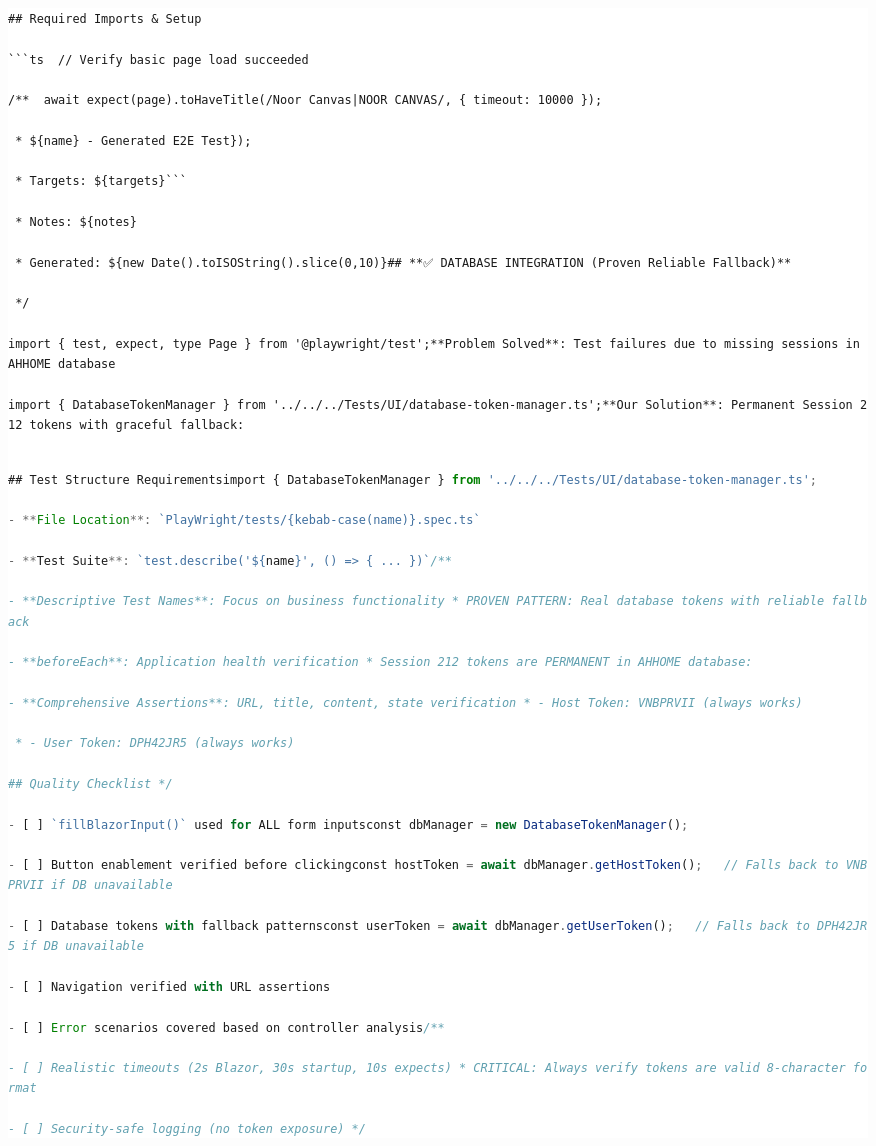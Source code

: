 ```ts- **NOTES** (optional): ${notes}
## Required Imports & Setup  

```ts  // Verify basic page load succeeded

/**  await expect(page).toHaveTitle(/Noor Canvas|NOOR CANVAS/, { timeout: 10000 });

 * ${name} - Generated E2E Test});

 * Targets: ${targets}```

 * Notes: ${notes}

 * Generated: ${new Date().toISOString().slice(0,10)}## **✅ DATABASE INTEGRATION (Proven Reliable Fallback)**

 */

import { test, expect, type Page } from '@playwright/test';**Problem Solved**: Test failures due to missing sessions in AHHOME database  

import { DatabaseTokenManager } from '../../../Tests/UI/database-token-manager.ts';**Our Solution**: Permanent Session 212 tokens with graceful fallback:

```

```ts

## Test Structure Requirementsimport { DatabaseTokenManager } from '../../../Tests/UI/database-token-manager.ts';

- **File Location**: `PlayWright/tests/{kebab-case(name)}.spec.ts`

- **Test Suite**: `test.describe('${name}', () => { ... })`/**

- **Descriptive Test Names**: Focus on business functionality * PROVEN PATTERN: Real database tokens with reliable fallback

- **beforeEach**: Application health verification * Session 212 tokens are PERMANENT in AHHOME database:

- **Comprehensive Assertions**: URL, title, content, state verification * - Host Token: VNBPRVII (always works)

 * - User Token: DPH42JR5 (always works)  

## Quality Checklist */

- [ ] `fillBlazorInput()` used for ALL form inputsconst dbManager = new DatabaseTokenManager();

- [ ] Button enablement verified before clickingconst hostToken = await dbManager.getHostToken();   // Falls back to VNBPRVII if DB unavailable

- [ ] Database tokens with fallback patternsconst userToken = await dbManager.getUserToken();   // Falls back to DPH42JR5 if DB unavailable

- [ ] Navigation verified with URL assertions

- [ ] Error scenarios covered based on controller analysis/**

- [ ] Realistic timeouts (2s Blazor, 30s startup, 10s expects) * CRITICAL: Always verify tokens are valid 8-character format

- [ ] Security-safe logging (no token exposure) */

```